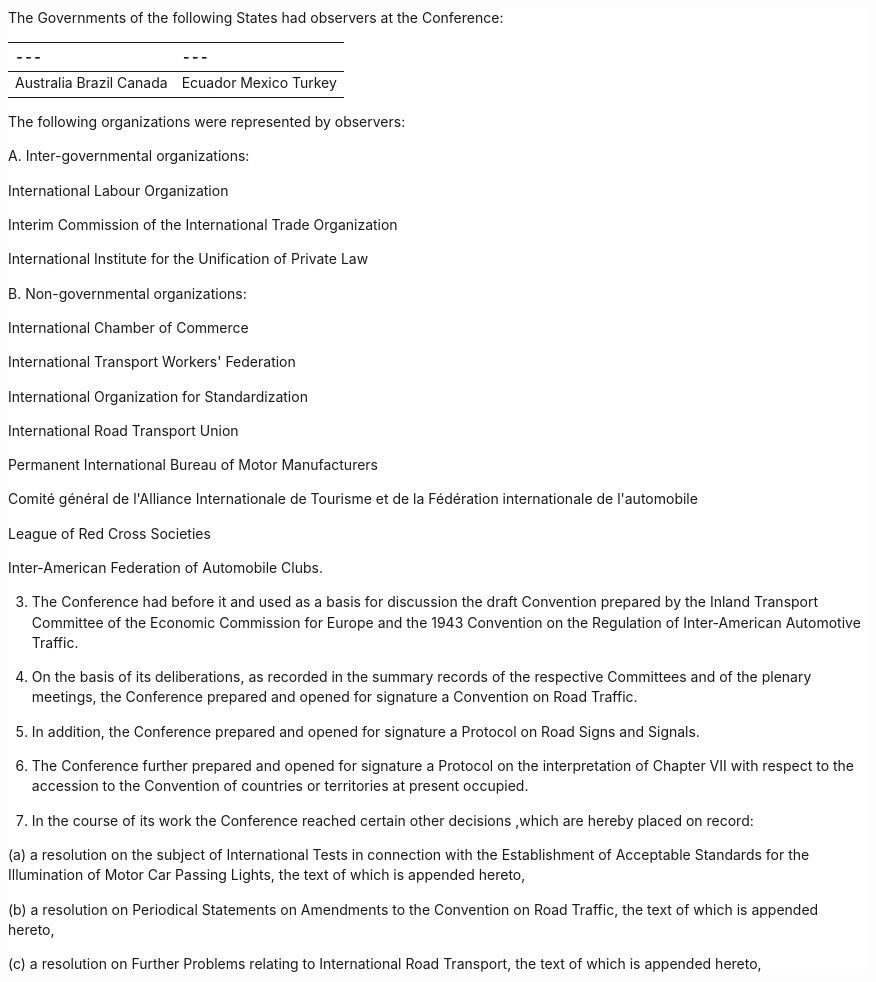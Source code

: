 The Governments of the following States had observers at the Conference:  

| --- | --- |
|:---|:---|
| Australia  Brazil  Canada  | Ecuador  Mexico  Turkey  |

The following organizations were represented by observers: 

A. Inter-governmental organizations: 

International Labour Organization  

Interim Commission of the International Trade Organization  

International Institute for the Unification of Private Law    

B. Non-governmental organizations: 

International Chamber of Commerce  

International Transport Workers' Federation  

International Organization for Standardization  

International Road Transport Union  

Permanent International Bureau of Motor Manufacturers  

Comité général de l'Alliance Internationale de Tourisme et de la Fédération internationale de l'automobile  

League of Red Cross Societies  

Inter-American Federation of Automobile Clubs.      

3. The Conference had before it and used as a basis for discussion the draft Convention prepared by the Inland Transport Committee of the Economic Commission for Europe and the 1943 Convention on the Regulation of Inter-American Automotive Traffic.  

4. On the basis of its deliberations, as recorded in the summary records of the respective Committees and of the plenary meetings, the Conference prepared and opened for signature a Convention on Road Traffic.  

5. In addition, the Conference prepared and opened for signature a Protocol on Road Signs and Signals.  

6. The Conference further prepared and opened for signature a Protocol on the interpretation of Chapter VII with respect to the accession to the Convention of countries or territories at present occupied.  

7. In the course of its work the Conference reached certain other decisions ,which are hereby placed on record: 

(a) a resolution on the subject of International Tests in connection with the Establishment of Acceptable Standards for the Illumination of Motor Car Passing Lights, the text of which is appended hereto,  

(b) a resolution on Periodical Statements on Amendments to the Convention on Road Traffic, the text of which is appended hereto,  

(c) a resolution on Further Problems relating to International Road Transport, the text of which is appended hereto,  
